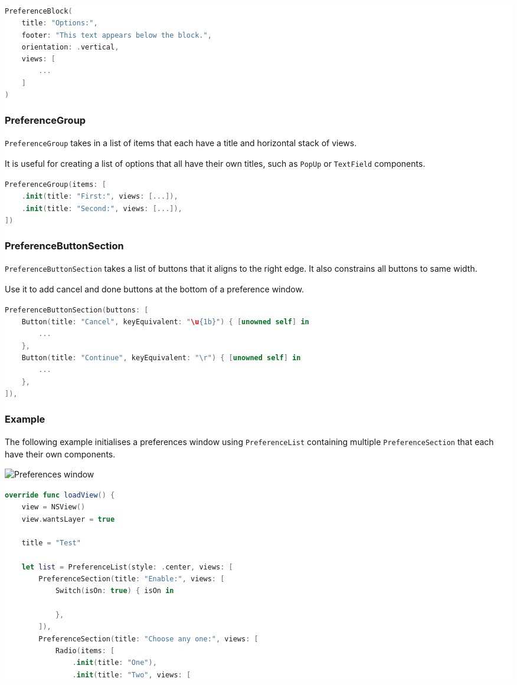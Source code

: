 ```swift
PreferenceBlock(
    title: "Options:",
    footer: "This text appears below the block.",
    orientation: .vertical,
    views: [
        ...
    ]
)
```

### PreferenceGroup

`PreferenceGroup` takes in a list of items that each have a title and horizontal stack of views.

It is useful for creating a list of options that all have their own titles, such as `PopUp` or `TextField` components.  

```swift
PreferenceGroup(items: [
    .init(title: "First:", views: [...]),
    .init(title: "Second:", views: [...]),
])
``` 

### PreferenceButtonSection

`PreferenceButtonSection` takes a list of buttons that it aligns to the right edge. It also constrains all buttons to same width.

Use it to add cancel and done buttons at the bottom of a preference window.  

```swift
PreferenceButtonSection(buttons: [
    Button(title: "Cancel", keyEquivalent: "\u{1b}") { [unowned self] in
        ...
    },
    Button(title: "Continue", keyEquivalent: "\r") { [unowned self] in
        ...
    },
]),
``` 

### Example

The following example initialises a preferences window using `PreferenceList` containing multiple `PreferenceSection` that each have their own components.

<img width="600" alt="Preferences window" src="Assets/example.png"/> 

```swift
override func loadView() {
    view = NSView()
    view.wantsLayer = true
    
    title = "Test"
    
    let list = PreferenceList(style: .center, views: [
        PreferenceSection(title: "Enable:", views: [
            Switch(isOn: true) { isOn in
                
            },
        ]),
        PreferenceSection(title: "Choose any one:", views: [
            Radio(items: [
                .init(title: "One"),
                .init(title: "Two", views: [
```